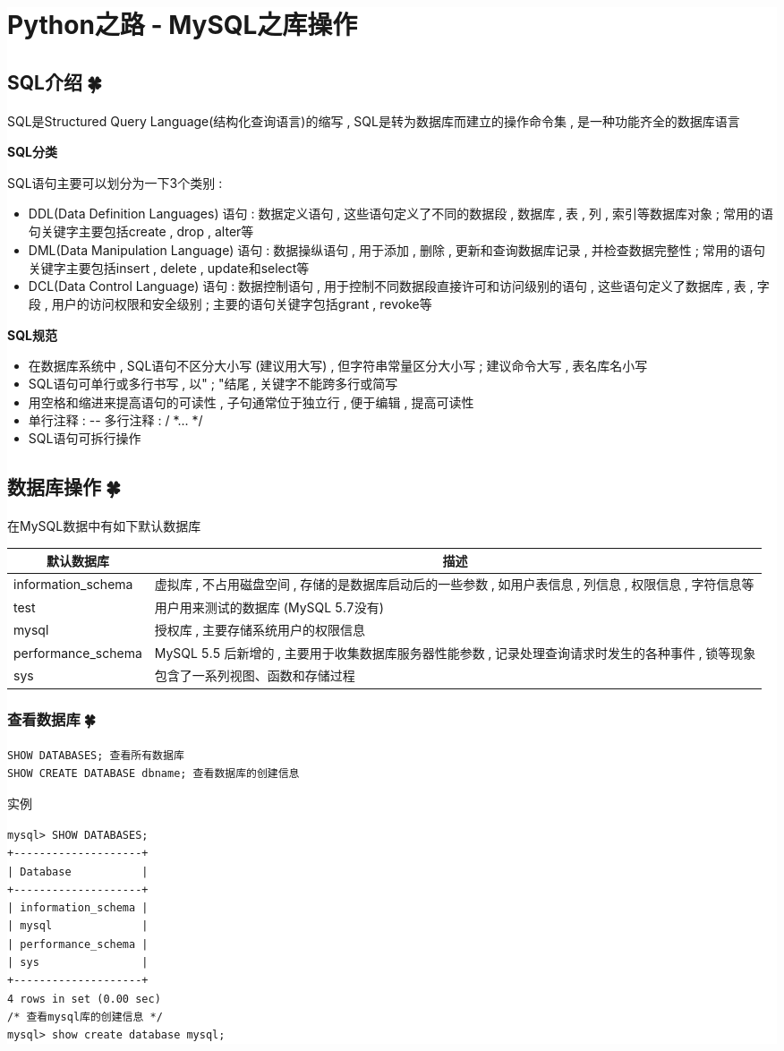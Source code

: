 # Python之路 - MySQL之库操作


<extoc></extoc>

## SQL介绍  🍀

SQL是Structured Query Language(结构化查询语言)的缩写 , SQL是转为数据库而建立的操作命令集 , 是一种功能齐全的数据库语言

**SQL分类**

SQL语句主要可以划分为一下3个类别 : 

- DDL(Data Definition Languages) 语句 : 数据定义语句 , 这些语句定义了不同的数据段 , 数据库 , 表 , 列 , 索引等数据库对象 ; 常用的语句关键字主要包括create , drop , alter等
- DML(Data Manipulation Language) 语句 : 数据操纵语句 , 用于添加 , 删除 , 更新和查询数据库记录 , 并检查数据完整性 ; 常用的语句关键字主要包括insert , delete , update和select等
- DCL(Data Control Language) 语句 : 数据控制语句 , 用于控制不同数据段直接许可和访问级别的语句 , 这些语句定义了数据库 , 表 , 字段 , 用户的访问权限和安全级别 ; 主要的语句关键字包括grant , revoke等

**SQL规范**

- 在数据库系统中 , SQL语句不区分大小写 (建议用大写) , 但字符串常量区分大小写 ; 建议命令大写 , 表名库名小写
- SQL语句可单行或多行书写 , 以" ; "结尾 , 关键字不能跨多行或简写
- 用空格和缩进来提高语句的可读性 , 子句通常位于独立行 , 便于编辑 , 提高可读性
- 单行注释 : --  多行注释 : / \*... \*/
- SQL语句可拆行操作


## 数据库操作  🍀

在MySQL数据中有如下默认数据库

| 默认数据库              | 描述                                       |
| ------------------ | ---------------------------------------- |
| information_schema | 虚拟库 , 不占用磁盘空间 , 存储的是数据库启动后的一些参数 , 如用户表信息 , 列信息 , 权限信息 , 字符信息等 |
| test               | 用户用来测试的数据库 (MySQL 5.7没有)                 |
| mysql              | 授权库 , 主要存储系统用户的权限信息                      |
| performance_schema | MySQL 5.5 后新增的 , 主要用于收集数据库服务器性能参数 , 记录处理查询请求时发生的各种事件 , 锁等现象 |
| sys                | 包含了一系列视图、函数和存储过程                         |


### 查看数据库  🍀

```mysql
SHOW DATABASES; 查看所有数据库
SHOW CREATE DATABASE dbname; 查看数据库的创建信息
```

实例

```mysql
mysql> SHOW DATABASES;
+--------------------+
| Database           |
+--------------------+
| information_schema |
| mysql              |
| performance_schema |
| sys                |
+--------------------+
4 rows in set (0.00 sec)
/* 查看mysql库的创建信息 */
mysql> show create database mysql;
```